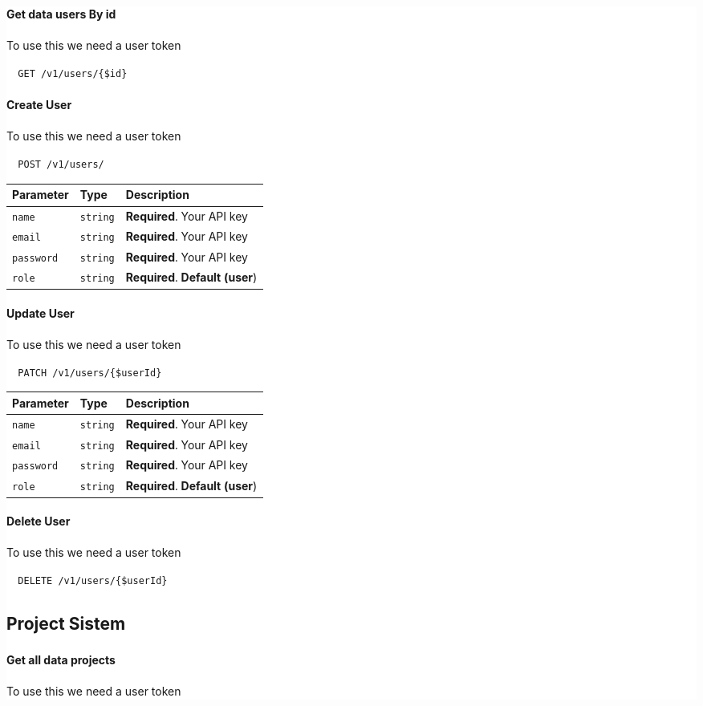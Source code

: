 #### Get data users By id

To use this we need a user token

```http
  GET /v1/users/{$id}
```

#### Create User

To use this we need a user token

```http
  POST /v1/users/
```

| Parameter | Type     | Description                       |
| :-------- | :------- | :-------------------------------- |
| `name` | `string` | **Required**. Your API key |
| `email` | `string` | **Required**. Your API key |
| `password` | `string` | **Required**. Your API key |
| `role` | `string` | **Required**. **Default (user**) |

#### Update User

To use this we need a user token

```http
  PATCH /v1/users/{$userId}
```

| Parameter | Type     | Description                       |
| :-------- | :------- | :-------------------------------- |
| `name` | `string` | **Required**. Your API key |
| `email` | `string` | **Required**. Your API key |
| `password` | `string` | **Required**. Your API key |
| `role` | `string` | **Required**. **Default (user**) |

#### Delete User

To use this we need a user token

```http
  DELETE /v1/users/{$userId}
```

## Project Sistem

#### Get all data projects

To use this we need a user token
